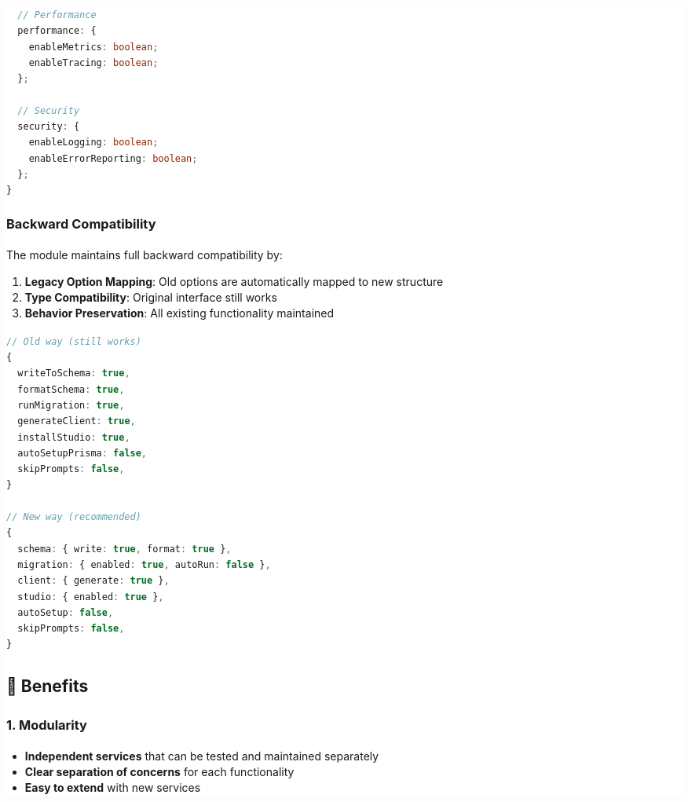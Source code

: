 ```typescript
  // Performance
  performance: {
    enableMetrics: boolean;
    enableTracing: boolean;
  };

  // Security
  security: {
    enableLogging: boolean;
    enableErrorReporting: boolean;
  };
}
```

### **Backward Compatibility**

The module maintains full backward compatibility by:

1. **Legacy Option Mapping**: Old options are automatically mapped to new structure
2. **Type Compatibility**: Original interface still works
3. **Behavior Preservation**: All existing functionality maintained

```typescript
// Old way (still works)
{
  writeToSchema: true,
  formatSchema: true,
  runMigration: true,
  generateClient: true,
  installStudio: true,
  autoSetupPrisma: false,
  skipPrompts: false,
}

// New way (recommended)
{
  schema: { write: true, format: true },
  migration: { enabled: true, autoRun: false },
  client: { generate: true },
  studio: { enabled: true },
  autoSetup: false,
  skipPrompts: false,
}
```

## 🚀 **Benefits**

### **1. Modularity**

- **Independent services** that can be tested and maintained separately
- **Clear separation of concerns** for each functionality
- **Easy to extend** with new services
